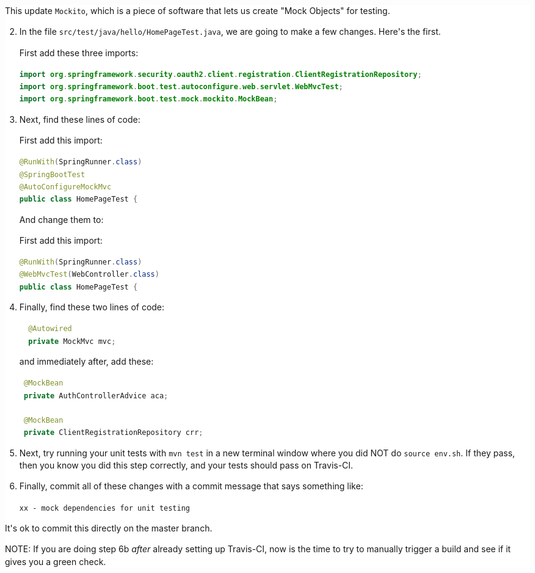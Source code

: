    This update `Mockito`, which is a piece of software that lets us create "Mock Objects" for testing.

2. In the file `src/test/java/hello/HomePageTest.java`, we are going to make a few changes.  Here's the first.

   First add these three imports:
   ```java
   import org.springframework.security.oauth2.client.registration.ClientRegistrationRepository;
   import org.springframework.boot.test.autoconfigure.web.servlet.WebMvcTest;
   import org.springframework.boot.test.mock.mockito.MockBean;
   ```

3. Next, find these lines of code:

   First add this import:
   ```java
   @RunWith(SpringRunner.class)
   @SpringBootTest
   @AutoConfigureMockMvc
   public class HomePageTest {
   ```

   And change them to:

   First add this import:
   ```java
   @RunWith(SpringRunner.class)
   @WebMvcTest(WebController.class)
   public class HomePageTest {
   ```
   
4. Finally, find these two lines of code:

   ```java
     @Autowired
     private MockMvc mvc;
   ```

   and immediately after, add these:

   ```java
    @MockBean
    private AuthControllerAdvice aca;

    @MockBean
    private ClientRegistrationRepository crr;
   ```

5. Next, try running your unit tests with `mvn test` in a new terminal window where you did NOT do `source env.sh`.
   If they pass, then you know you did this step correctly, and your tests should pass on Travis-CI.

6. Finally, commit all of these changes with a commit message that says something like: 

   `xx - mock dependencies for unit testing`

It's ok to commit this directly on the master branch.

NOTE: If you are doing step 6b *after* already setting up Travis-CI, now is the time to try to 
manually trigger a build and see if it gives you a green check.
   